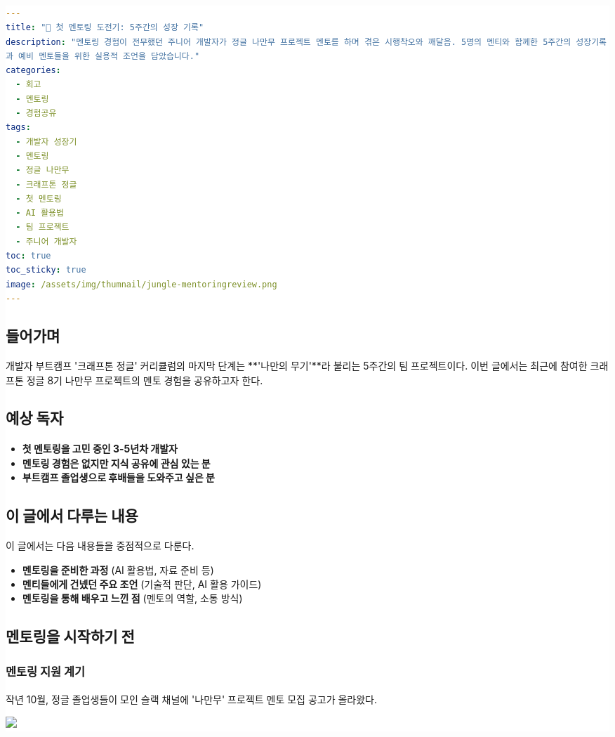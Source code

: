 ```yaml
---
title: "🌱 첫 멘토링 도전기: 5주간의 성장 기록"
description: "멘토링 경험이 전무했던 주니어 개발자가 정글 나만무 프로젝트 멘토를 하며 겪은 시행착오와 깨달음. 5명의 멘티와 함께한 5주간의 성장기록과 예비 멘토들을 위한 실용적 조언을 담았습니다."
categories:
  - 회고
  - 멘토링
  - 경험공유
tags:
  - 개발자 성장기
  - 멘토링
  - 정글 나만무
  - 크래프톤 정글
  - 첫 멘토링
  - AI 활용법
  - 팀 프로젝트
  - 주니어 개발자
toc: true
toc_sticky: true
image: /assets/img/thumnail/jungle-mentoringreview.png
---
```


## 들어가며

개발자 부트캠프 '크래프톤 정글' 커리큘럼의 마지막 단계는 **'나만의 무기'**라 불리는 5주간의 팀 프로젝트이다. 이번 글에서는 최근에 참여한 크래프톤 정글 8기 나만무 프로젝트의 멘토 경험을 공유하고자 한다.

## 예상 독자
- **첫 멘토링을 고민 중인 3-5년차 개발자**
- **멘토링 경험은 없지만 지식 공유에 관심 있는 분**
- **부트캠프 졸업생으로 후배들을 도와주고 싶은 분**

## 이 글에서 다루는 내용

이 글에서는 다음 내용들을 중점적으로 다룬다.
- **멘토링을 준비한 과정** (AI 활용법, 자료 준비 등)
- **멘티들에게 건넸던 주요 조언** (기술적 판단, AI 활용 가이드)
- **멘토링을 통해 배우고 느낀 점** (멘토의 역할, 소통 방식)


## 멘토링을 시작하기 전

### 멘토링 지원 계기

작년 10월, 정글 졸업생들이 모인 슬랙 채널에 '나만무' 프로젝트 멘토 모집 공고가 올라왔다.

![](https://i.imgur.com/Gy6FeBD.png)

